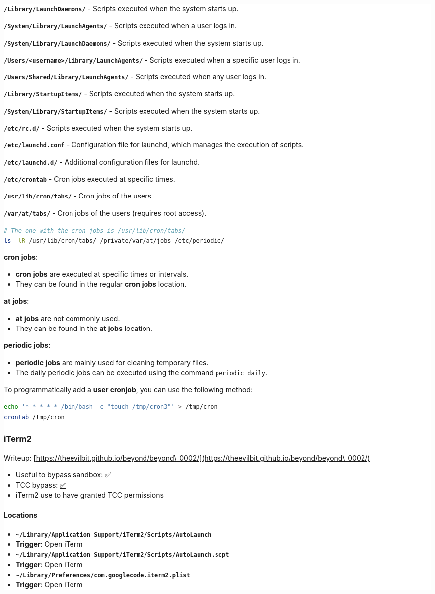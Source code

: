 **`/Library/LaunchDaemons/`** - Scripts executed when the system starts up.

**`/System/Library/LaunchAgents/`** - Scripts executed when a user logs in.

**`/System/Library/LaunchDaemons/`** - Scripts executed when the system starts up.

**`/Users/<username>/Library/LaunchAgents/`** - Scripts executed when a specific user logs in.

**`/Users/Shared/Library/LaunchAgents/`** - Scripts executed when any user logs in.

**`/Library/StartupItems/`** - Scripts executed when the system starts up.

**`/System/Library/StartupItems/`** - Scripts executed when the system starts up.

**`/etc/rc.d/`** - Scripts executed when the system starts up.

**`/etc/launchd.conf`** - Configuration file for launchd, which manages the execution of scripts.

**`/etc/launchd.d/`** - Additional configuration files for launchd.

**`/etc/crontab`** - Cron jobs executed at specific times.

**`/usr/lib/cron/tabs/`** - Cron jobs of the users.

**`/var/at/tabs/`** - Cron jobs of the users (requires root access).
```bash
# The one with the cron jobs is /usr/lib/cron/tabs/
ls -lR /usr/lib/cron/tabs/ /private/var/at/jobs /etc/periodic/
```
**cron** **jobs**:
- **cron** **jobs** are executed at specific times or intervals.
- They can be found in the regular **cron** **jobs** location.

**at** **jobs**:
- **at** **jobs** are not commonly used.
- They can be found in the **at** **jobs** location.

**periodic** **jobs**:
- **periodic** **jobs** are mainly used for cleaning temporary files.
- The daily periodic jobs can be executed using the command `periodic daily`.

To programmatically add a **user cronjob**, you can use the following method:
```bash
echo '* * * * * /bin/bash -c "touch /tmp/cron3"' > /tmp/cron
crontab /tmp/cron
```
### iTerm2

Writeup: [https://theevilbit.github.io/beyond/beyond\_0002/](https://theevilbit.github.io/beyond/beyond\_0002/)

* Useful to bypass sandbox: [✅](https://emojipedia.org/check-mark-button)
* TCC bypass: [✅](https://emojipedia.org/check-mark-button)
* iTerm2 use to have granted TCC permissions

#### Locations

* **`~/Library/Application Support/iTerm2/Scripts/AutoLaunch`**
* **Trigger**: Open iTerm
* **`~/Library/Application Support/iTerm2/Scripts/AutoLaunch.scpt`**
* **Trigger**: Open iTerm
* **`~/Library/Preferences/com.googlecode.iterm2.plist`**
* **Trigger**: Open iTerm
